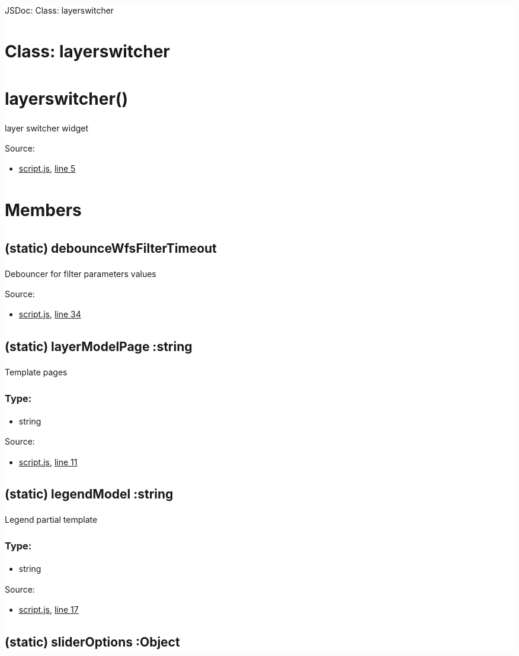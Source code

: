  JSDoc: Class: layerswitcher 

Class: layerswitcher
====================

# layerswitcher()

layer switcher widget

Source:

- [script.js](../../../../src/main/webapp/widget/layerswitcher/script.js), [line 5](../../../../src/main/webapp/widget/layerswitcher/script.js#L5)

# Members

## (static) debounceWfsFilterTimeout

Debouncer for filter parameters values

Source:

- [script.js](../../../../src/main/webapp/widget/layerswitcher/script.js), [line 34](../../../../src/main/webapp/widget/layerswitcher/script.js#L34)

## (static) layerModelPage :string

Template pages

### Type:

* string

Source:

- [script.js](../../../../src/main/webapp/widget/layerswitcher/script.js), [line 11](../../../../src/main/webapp/widget/layerswitcher/script.js#L11)

## (static) legendModel :string

Legend partial template

### Type:

* string

Source:

- [script.js](../../../../src/main/webapp/widget/layerswitcher/script.js), [line 17](../../../../src/main/webapp/widget/layerswitcher/script.js#L17)

## (static) sliderOptions :Object
